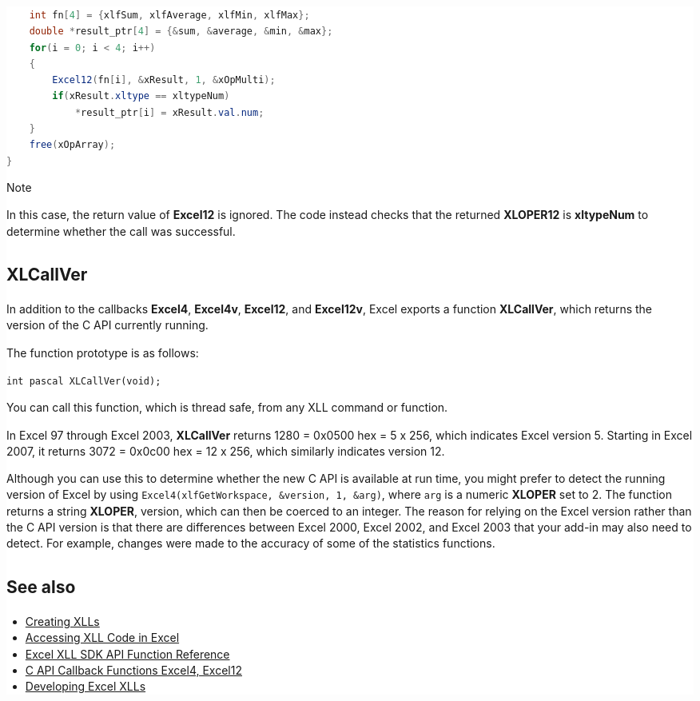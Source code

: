 ```cs
    int fn[4] = {xlfSum, xlfAverage, xlfMin, xlfMax};
    double *result_ptr[4] = {&sum, &average, &min, &max};
    for(i = 0; i < 4; i++)
    {
        Excel12(fn[i], &xResult, 1, &xOpMulti);
        if(xResult.xltype == xltypeNum)
            *result_ptr[i] = xResult.val.num;
    }
    free(xOpArray);
}

```

> [!NOTE]
> In this case, the return value of **Excel12** is ignored. The code instead checks that the returned **XLOPER12** is **xltypeNum** to determine whether the call was successful. 
  
## XLCallVer

In addition to the callbacks **Excel4**, **Excel4v**, **Excel12**, and **Excel12v**, Excel exports a function **XLCallVer**, which returns the version of the C API currently running.
  
The function prototype is as follows:
  
 `int pascal XLCallVer(void);`
  
You can call this function, which is thread safe, from any XLL command or function.
  
In Excel 97 through Excel 2003, **XLCallVer** returns 1280 = 0x0500 hex = 5 x 256, which indicates Excel version 5. Starting in Excel 2007, it returns 3072 = 0x0c00 hex = 12 x 256, which similarly indicates version 12.
  
Although you can use this to determine whether the new C API is available at run time, you might prefer to detect the running version of Excel by using  `Excel4(xlfGetWorkspace, &version, 1, &arg)`, where  `arg` is a numeric **XLOPER** set to 2. The function returns a string **XLOPER**, version, which can then be coerced to an integer. The reason for relying on the Excel version rather than the C API version is that there are differences between Excel 2000, Excel 2002, and Excel 2003 that your add-in may also need to detect. For example, changes were made to the accuracy of some of the statistics functions.
  
## See also

- [Creating XLLs](creating-xlls.md)  
- [Accessing XLL Code in Excel](accessing-xll-code-in-excel.md)  
- [Excel XLL SDK API Function Reference](excel-xll-sdk-api-function-reference.md)  
- [C API Callback Functions Excel4, Excel12](c-api-callback-functions-excel4-excel12.md)  
- [Developing Excel XLLs](developing-excel-xlls.md)

